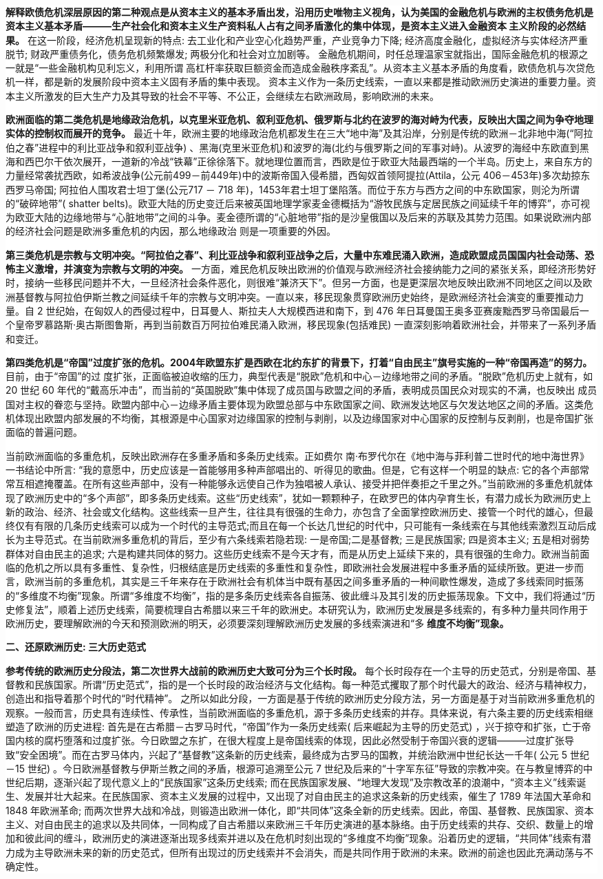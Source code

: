 **解释欧债危机深层原因的第二种观点是从资本主义的基本矛盾出发，沿用历史唯物主义视角，认为美国的金融危机与欧洲的主权债务危机是资本主义基本矛盾———生产社会化和资本主义生产资料私人占有之间矛盾激化的集中体现，是资本主义进入金融资本
主义阶段的必然结果。** 在这一阶段，经济危机呈现新的特点: 去工业化和产业空心化趋势严重，产业竞争力下降; 经济高度金融化，虚拟经济与实体经济严重脱节;
财政严重债务化，债务危机频繁爆发; 两极分化和社会对立加剧等。
金融危机期间，时任总理温家宝就指出，国际金融危机的根源之一就是“一些金融机构见利忘义，利用所谓
高杠杆率获取巨额资金而造成金融秩序紊乱”。从资本主义基本矛盾的角度看，欧债危机与次贷危机一样，都是新的发展阶段中资本主义固有矛盾的集中表现。
资本主义作为一条历史线索，一直以来都是推动欧洲历史演进的重要力量。资本主义所激发的巨大生产力及其导致的社会不平等、不公正，会继续左右欧洲政局，影响欧洲的未来。

**欧洲面临的第二类危机是地缘政治危机，以克里米亚危机、叙利亚危机、俄罗斯与北约在波罗的海对峙为代表，反映出大国之间为争夺地理实体的控制权而展开的竞争。**
最近十年，欧洲主要的地缘政治危机都发生在三大“地中海”及其沿岸，分别是传统的欧洲－北非地中海(“阿拉伯之春”进程中的利比亚战争和叙利亚战争)
、黑海(克里米亚危机)和波罗的海(北约与俄罗斯之间的军事对峙)。从波罗的海经中东欧直到黑海和西巴尔干依次展开，一道新的冷战“铁幕”正徐徐落下。就地理位置而言，西欧是位于欧亚大陆最西端的一个半岛。历史上，来自东方的力量经常袭扰西欧，如希波战争(公元前499－前449年)中的波斯帝国入侵希腊，西匈奴首领阿提拉(Attila，公元
406－453年)多次劫掠东西罗马帝国; 阿拉伯人围攻君士坦丁堡(公元717 － 718
年)，1453年君士坦丁堡陷落。而位于东方与西方之间的中东欧国家，则沦为所谓的“破碎地带”( shatter
belts)。欧亚大陆的历史变迁后来被英国地理学家麦金德概括为“游牧民族与定居民族之间延续千年的博弈”，亦可视为欧亚大陆的边缘地带与“心脏地带”之间的斗争。麦金德所谓的“心脏地带”指的是沙皇俄国以及后来的苏联及其势力范围。如果说欧洲内部的经济社会问题是欧洲多重危机的内因，那么地缘政治
则是一项重要的外因。

**第三类危机是宗教与文明冲突。“阿拉伯之春”、利比亚战争和叙利亚战争之后，大量中东难民涌入欧洲，造成欧盟成员国国内社会动荡、恐怖主义激增，并演变为宗教与文明的冲突。**
一方面，难民危机反映出欧洲的价值观与欧洲经济社会接纳能力之间的紧张关系，即经济形势好时，接纳一些移民问题并不大，一旦经济社会条件恶化，则很难“兼济天下”。但另一方面，也是更深层次地反映出欧洲不同地区之间以及欧洲基督教与阿拉伯伊斯兰教之间延续千年的宗教与文明冲突。一直以来，移民现象贯穿欧洲历史始终，是欧洲经济社会演变的重要推动力量。自
2 世纪始，在匈奴人的西侵过程中，日耳曼人、斯拉夫人大规模西进和南下，到 476
年日耳曼国王奥多亚赛废黜西罗马帝国最后一个皇帝罗慕路斯·奥古斯图鲁斯，再到当前数百万阿拉伯难民涌入欧洲，移民现象(包括难民)
一直深刻影响着欧洲社会，并带来了一系列矛盾和变迁。

 **第四类危机是“帝国”过度扩张的危机。2004年欧盟东扩是西欧在北约东扩的背景下，打着“自由民主”旗号实施的一种“帝国再造”的努力。**
目前，由于“帝国”的过 度扩张，正面临被迫收缩的压力，典型代表是“脱欧”危机和中心－边缘地带之间的矛盾。“脱欧”危机历史上就有，如 20 世纪 60
年代的“戴高乐冲击”，而当前的“英国脱欧”集中体现了成员国与欧盟之间的矛盾，表明成员国民众对现实的不满，也反映出
成员国对主权的眷恋与坚持。欧盟内部中心－边缘矛盾主要体现为欧盟总部与中东欧国家之间、欧洲发达地区与欠发达地区之间的矛盾。这类危机体现出欧盟内部发展的不均衡，其根源是中心国家对边缘国家的控制与剥削，以及边缘国家对中心国家的反控制与反剥削，也是帝国扩张面临的普遍问题。

当前欧洲面临的多重危机，反映出欧洲存在多重矛盾和多条历史线索。正如费尔 南·布罗代尔在《地中海与菲利普二世时代的地中海世界》一书结论中所言:
“我的意愿中，历史应该是一首能够用多种声部唱出的、听得见的歌曲。但是，它有这样一个明显的缺点:
它的各个声部常常互相遮掩覆盖。在所有这些声部中，没有一种能够永远使自己作为独唱被人承认、接受并把伴奏拒之千里之外。”当前欧洲的多重危机就体现了欧洲历史中的“多个声部”，即多条历史线索。这些“历史线索”，犹如一颗颗种子，在欧罗巴的体内孕育生长，有潜力成长为欧洲历史上新的政治、经济、社会或文化结构。这些线索一旦产生，往往具有很强的生命力，亦包含了全面掌控欧洲历史、接管一个时代的雄心，但最终仅有有限的几条历史线索可以成为一个时代的主导范式;而且在每一个长达几世纪的时代中，只可能有一条线索在与其他线索激烈互动后成长为主导范式。在当前欧洲多重危机的背后，至少有六条线索若隐若现:
一是帝国;二是基督教; 三是民族国家; 四是资本主义; 五是相对弱势群体对自由民主的追求;
六是构建共同体的努力。这些历史线索不是今天才有，而是从历史上延续下来的，具有很强的生命力。欧洲当前面临的危机之所以具有多重性、复杂性，归根结底是历史线索的多重性和复杂性，即欧洲社会发展进程中多重矛盾的延续所致。更进一步而言，欧洲当前的多重危机，其实是三千年来存在于欧洲社会有机体当中既有基因之间多重矛盾的一种间歇性爆发，造成了多线索同时振荡的“多维度不均衡”现象。所谓“多维度不均衡”，指的是多条历史线索各自振荡、彼此缠斗及其引发的历史振荡现象。下文中，我们将通过“历史修复法”，顺着上述历史线索，简要梳理自古希腊以来三千年的欧洲史。本研究认为，欧洲历史发展是多线索的，有多种力量共同作用于欧洲历史，要理解欧洲的今天和预测欧洲的明天，必须要深刻理解欧洲历史发展的多线索演进和“多
**维度不均衡”现象。**

 **二、还原欧洲历史: 三大历史范式**

 **参考传统的欧洲历史分段法，第二次世界大战前的欧洲历史大致可分为三个长时段。**
每个长时段存在一个主导的历史范式，分别是帝国、基督教和民族国家。所谓“历史范式”，指的是一个长时段的政治经济与文化结构。每一种范式攫取了那个时代最大的政治、经济与精神权力，创造出和指导着那个时代的“时代精神”。
之所以如此分段，一方面是基于传统的欧洲历史分段方法，另一方面是基于对当前欧洲多重危机的观察。一般而言，历史具有连续性、传承性，当前欧洲面临的多重危机，源于多条历史线索的并存。具体来说，有六条主要的历史线索相继塑造了欧洲的历史进程:
首先是在古希腊－古罗马时代，“帝国”作为一条历史线索( 后来崛起为主导的历史范式)
，兴于掠夺和扩张，亡于帝国内核的腐朽堕落和过度扩张。今日欧盟之东扩，在很大程度上是帝国线索的体现，因此必然受制于帝国兴衰的逻辑———过度扩张导致“安全困境”。而在古罗马体内，兴起了“基督教”这条新的历史线索，最终成为古罗马的国教，并统治欧洲中世纪长达一千年(
公元 5 世纪－15 世纪) 。今日欧洲基督教与伊斯兰教之间的矛盾，根源可追溯至公元 7
世纪及后来的“十字军东征”导致的宗教冲突。在与教皇博弈的中世纪后期，逐渐兴起了现代意义上的“民族国家”这条历史线索;
而在民族国家发展、“地理大发现”及宗教改革的浪潮中，“资本主义”线索诞生、发展并壮大起来。在民族国家、资本主义发展的过程中，又出现了对自由民主的追求这条新的历史线索，催生了
1789 年法国大革命和 1848 年欧洲革命;
而两次世界大战和冷战，则锻造出欧洲一体化，即“共同体”这条全新的历史线索。因此，帝国、基督教、民族国家、资本主义、对自由民主的追求以及共同体，一同构成了自古希腊以来欧洲三千年历史演进的基本脉络。由于历史线索的共存、交织、数量上的增加和彼此间的缠斗，欧洲历史的演进逐渐出现多线索并进以及在危机时刻出现的“多维度不均衡”现象。沿着历史的逻辑，“共同体”线索有潜力成为主导欧洲未来的新的历史范式，但所有出现过的历史线索并不会消失，而是共同作用于欧洲的未来。欧洲的前途也因此充满动荡与不确定性。
